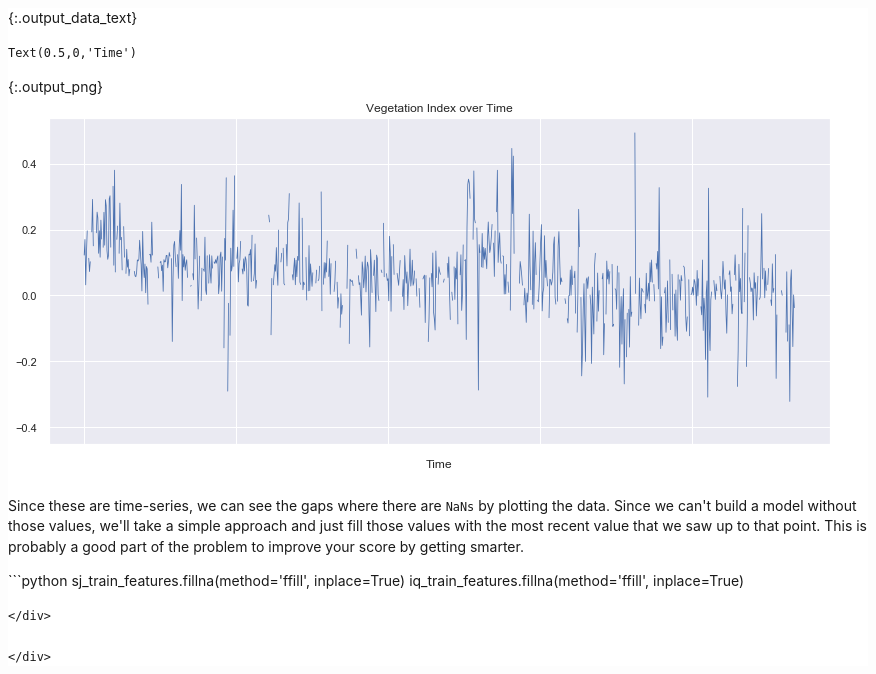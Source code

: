 {:.output_data_text}
```
Text(0.5,0,'Time')
```


</div>
</div>
<div class="output_wrapper" markdown="1">
<div class="output_subarea" markdown="1">

{:.output_png}
![png](../../images/portfolio/dengai/04-dengai_11_1.png)

</div>
</div>
</div>



Since these are time-series, we can see the gaps where there are `NaNs` by plotting the data. Since we can't build a model without those values, we'll take a simple approach and just fill those values with the most recent value that we saw up to that point. This is probably a good part of the problem to improve your score by getting smarter.



<div markdown="1" class="cell code_cell">
<div class="input_area" markdown="1">
```python
sj_train_features.fillna(method='ffill', inplace=True)
iq_train_features.fillna(method='ffill', inplace=True)

```
</div>

</div>
